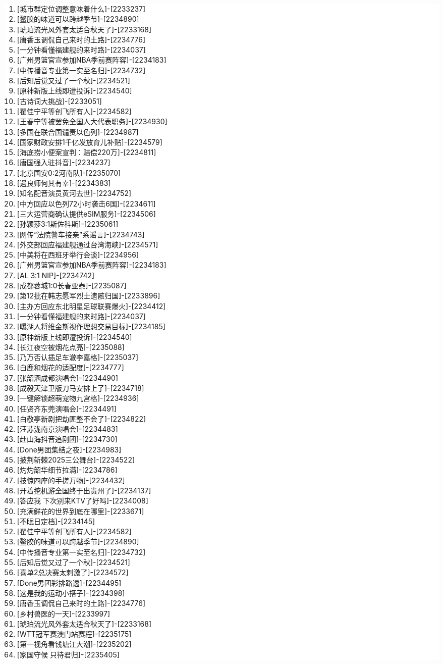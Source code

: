 1. [城市群定位调整意味着什么]-[2233237]
1. [鳌胶的味道可以跨越季节]-[2234890]
1. [琥珀流光风外套太适合秋天了]-[2233168]
1. [唐香玉调侃自己来时的土路]-[2234776]
1. [一分钟看懂福建舰的来时路]-[2234037]
1. [广州男篮官宣参加NBA季前赛阵容]-[2234183]
1. [中传播音专业第一实至名归]-[2234732]
1. [后知后觉又过了一个秋]-[2234521]
1. [原神新版上线即遭投诉]-[2234540]
1. [古诗词大挑战]-[2233051]
1. [翟佳宁平等创飞所有人]-[2234582]
1. [王春宁等被罢免全国人大代表职务]-[2234930]
1. [多国在联合国谴责以色列]-[2234987]
1. [国家财政安排1千亿发放育儿补贴]-[2234579]
1. [海底捞小便案宣判：赔偿220万]-[2234811]
1. [唐国强入驻抖音]-[2234237]
1. [北京国安0:2河南队]-[2235070]
1. [遇良师何其有幸]-[2234383]
1. [知名配音演员黄河去世]-[2234752]
1. [中方回应以色列72小时袭击6国]-[2234611]
1. [三大运营商确认提供eSIM服务]-[2234506]
1. [孙颖莎3:1斯佐科斯]-[2235061]
1. [网传“法院警车接亲”系谣言]-[2234743]
1. [外交部回应福建舰通过台湾海峡]-[2234571]
1. [中美将在西班牙举行会谈]-[2234956]
1. [广州男篮官宣参加NBA季前赛阵容]-[2234183]
1. [AL 3:1 NIP]-[2234742]
1. [成都蓉城1:0长春亚泰]-[2235087]
1. [第12批在韩志愿军烈士遗骸归国]-[2233896]
1. [主办方回应东北明星足球联赛爆火]-[2234412]
1. [一分钟看懂福建舰的来时路]-[2234037]
1. [曝湖人将维金斯视作理想交易目标]-[2234185]
1. [原神新版上线即遭投诉]-[2234540]
1. [长江夜空被烟花点亮]-[2235088]
1. [乃万否认插足车澈李嘉格]-[2235037]
1. [白鹿和烟花的适配度]-[2234777]
1. [张韶涵成都演唱会]-[2234490]
1. [成毅天津卫版刀马安排上了]-[2234718]
1. [一键解锁超萌宠物九宫格]-[2234936]
1. [任贤齐东莞演唱会]-[2234491]
1. [白敬亭新剧把劫匪整不会了]-[2234822]
1. [汪苏泷南京演唱会]-[2234483]
1. [赴山海抖音追剧团]-[2234730]
1. [Done男团集结之夜]-[2234983]
1. [披荆斩棘2025三公舞台]-[2234522]
1. [灼灼韶华细节拉满]-[2234786]
1. [技惊四座的手搓万物]-[2234432]
1. [开着挖机游全国终于出贵州了]-[2234137]
1. [答应我 下次别来KTV了好吗]-[2234008]
1. [充满鲜花的世界到底在哪里]-[2233671]
1. [不眠日定档]-[2234145]
1. [翟佳宁平等创飞所有人]-[2234582]
1. [鳌胶的味道可以跨越季节]-[2234890]
1. [中传播音专业第一实至名归]-[2234732]
1. [后知后觉又过了一个秋]-[2234521]
1. [喜单2总决赛太刺激了]-[2234572]
1. [Done男团彩排路透]-[2234495]
1. [这是我的运动小搭子]-[2234398]
1. [唐香玉调侃自己来时的土路]-[2234776]
1. [乡村兽医的一天]-[2233997]
1. [琥珀流光风外套太适合秋天了]-[2233168]
1. [WTT冠军赛澳门站赛程]-[2235175]
1. [第一视角看钱塘江大潮]-[2235202]
1. [家国守候 只待君归]-[2235405]